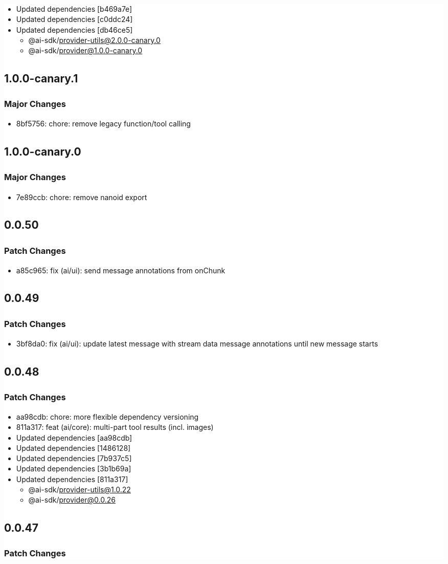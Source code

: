 - Updated dependencies [b469a7e]
- Updated dependencies [c0ddc24]
- Updated dependencies [db46ce5]
  - @ai-sdk/provider-utils@2.0.0-canary.0
  - @ai-sdk/provider@1.0.0-canary.0

## 1.0.0-canary.1

### Major Changes

- 8bf5756: chore: remove legacy function/tool calling

## 1.0.0-canary.0

### Major Changes

- 7e89ccb: chore: remove nanoid export

## 0.0.50

### Patch Changes

- a85c965: fix (ai/ui): send message annotations from onChunk

## 0.0.49

### Patch Changes

- 3bf8da0: fix (ai/ui): update latest message with stream data message annotations until new message starts

## 0.0.48

### Patch Changes

- aa98cdb: chore: more flexible dependency versioning
- 811a317: feat (ai/core): multi-part tool results (incl. images)
- Updated dependencies [aa98cdb]
- Updated dependencies [1486128]
- Updated dependencies [7b937c5]
- Updated dependencies [3b1b69a]
- Updated dependencies [811a317]
  - @ai-sdk/provider-utils@1.0.22
  - @ai-sdk/provider@0.0.26

## 0.0.47

### Patch Changes
